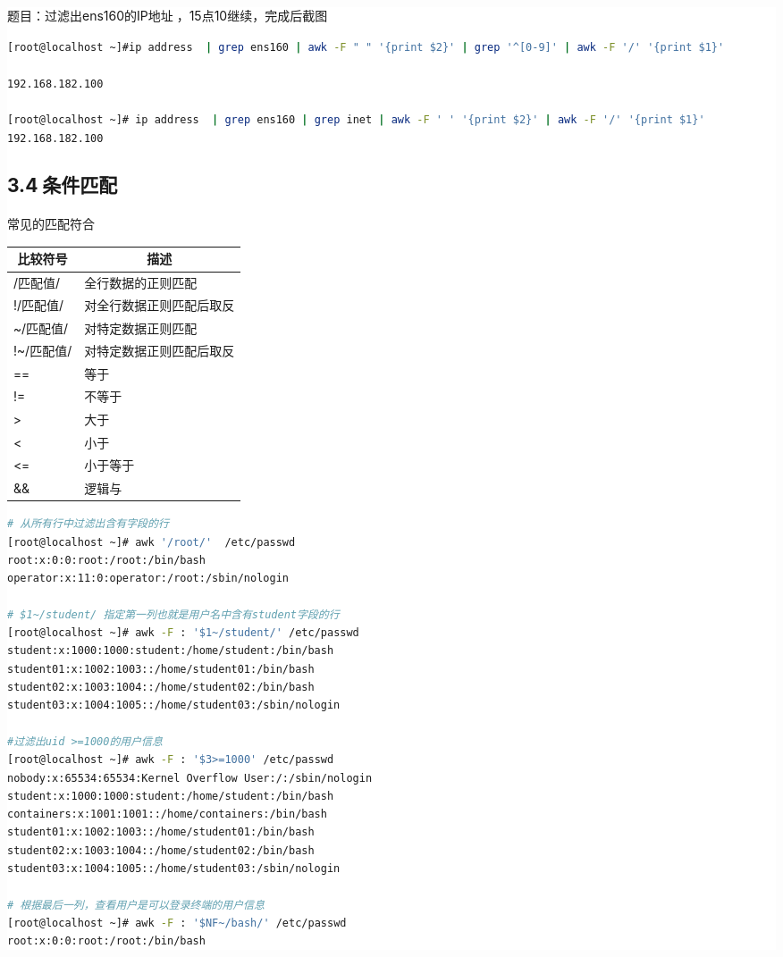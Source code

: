    题目：过滤出ens160的IP地址 ，15点10继续，完成后截图

```bash
[root@localhost ~]#ip address  | grep ens160 | awk -F " " '{print $2}' | grep '^[0-9]' | awk -F '/' '{print $1}'

192.168.182.100

[root@localhost ~]# ip address  | grep ens160 | grep inet | awk -F ' ' '{print $2}' | awk -F '/' '{print $1}'
192.168.182.100
```





## 3.4 条件匹配

常见的匹配符合

| 比较符号   | 描述                     |
| ---------- | ------------------------ |
| /匹配值/   | 全行数据的正则匹配       |
| !/匹配值/  | 对全行数据正则匹配后取反 |
| ~/匹配值/  | 对特定数据正则匹配       |
| !~/匹配值/ | 对特定数据正则匹配后取反 |
| ==         | 等于                     |
| !=         | 不等于                   |
| >          | 大于                     |
| <          | 小于                     |
| <=         | 小于等于                 |
| &&         | 逻辑与                   |



```bash
# 从所有行中过滤出含有字段的行
[root@localhost ~]# awk '/root/'  /etc/passwd
root:x:0:0:root:/root:/bin/bash
operator:x:11:0:operator:/root:/sbin/nologin

# $1~/student/ 指定第一列也就是用户名中含有student字段的行
[root@localhost ~]# awk -F : '$1~/student/' /etc/passwd
student:x:1000:1000:student:/home/student:/bin/bash
student01:x:1002:1003::/home/student01:/bin/bash
student02:x:1003:1004::/home/student02:/bin/bash
student03:x:1004:1005::/home/student03:/sbin/nologin

#过滤出uid >=1000的用户信息
[root@localhost ~]# awk -F : '$3>=1000' /etc/passwd
nobody:x:65534:65534:Kernel Overflow User:/:/sbin/nologin
student:x:1000:1000:student:/home/student:/bin/bash
containers:x:1001:1001::/home/containers:/bin/bash
student01:x:1002:1003::/home/student01:/bin/bash
student02:x:1003:1004::/home/student02:/bin/bash
student03:x:1004:1005::/home/student03:/sbin/nologin

# 根据最后一列，查看用户是可以登录终端的用户信息
[root@localhost ~]# awk -F : '$NF~/bash/' /etc/passwd
root:x:0:0:root:/root:/bin/bash
```